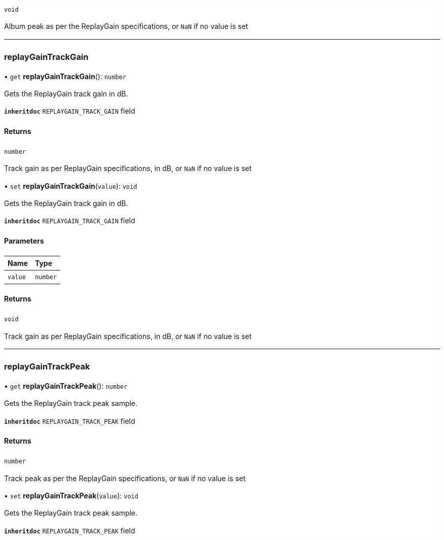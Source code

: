 `void`

Album peak as per the ReplayGain specifications, or `NaN` if no value is set

___

### replayGainTrackGain

• `get` **replayGainTrackGain**(): `number`

Gets the ReplayGain track gain in dB.

**`inheritdoc`** `REPLAYGAIN_TRACK_GAIN` field

#### Returns

`number`

Track gain as per ReplayGain specifications, in dB, or `NaN` if no value is set

• `set` **replayGainTrackGain**(`value`): `void`

Gets the ReplayGain track gain in dB.

**`inheritdoc`** `REPLAYGAIN_TRACK_GAIN` field

#### Parameters

| Name | Type |
| :------ | :------ |
| `value` | `number` |

#### Returns

`void`

Track gain as per ReplayGain specifications, in dB, or `NaN` if no value is set

___

### replayGainTrackPeak

• `get` **replayGainTrackPeak**(): `number`

Gets the ReplayGain track peak sample.

**`inheritdoc`** `REPLAYGAIN_TRACK_PEAK` field

#### Returns

`number`

Track peak as per the ReplayGain specifications, or `NaN` if no value is set

• `set` **replayGainTrackPeak**(`value`): `void`

Gets the ReplayGain track peak sample.

**`inheritdoc`** `REPLAYGAIN_TRACK_PEAK` field
